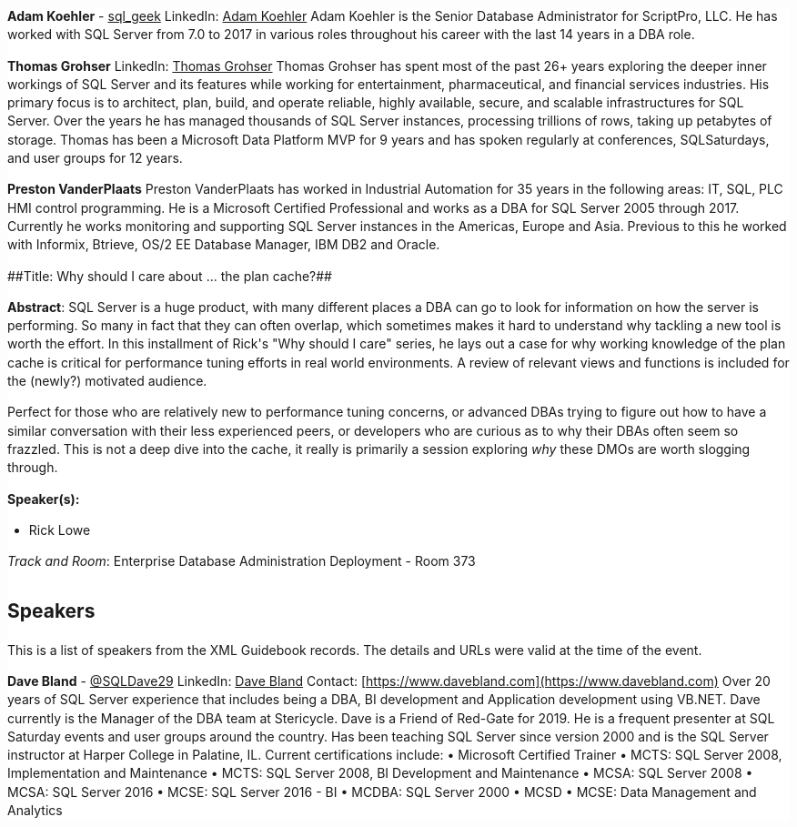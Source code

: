 **Adam Koehler**  - [sql_geek](https://www.twitter.com/sql_geek)
LinkedIn: [Adam Koehler](http://www.linkedin.com/in/adam-j-koehler)
Adam Koehler is the Senior Database Administrator for ScriptPro, LLC.  He has worked with SQL Server from 7.0 to 2017 in various roles throughout his career with the last 14 years in a DBA role.
 
**Thomas Grohser** 
LinkedIn: [Thomas Grohser](https://www.linkedin.com/in/thomasgrohser/)
Thomas Grohser has spent most of the past 26+ years exploring the deeper inner workings of SQL Server and its features while working for entertainment, pharmaceutical, and financial services industries. His primary focus is to architect, plan, build, and operate reliable, highly available, secure, and scalable infrastructures for SQL Server. Over the years he has managed thousands of SQL Server instances, processing trillions of rows, taking up petabytes of storage. Thomas has been a Microsoft Data Platform MVP for 9 years and has spoken regularly at conferences, SQLSaturdays, and user groups for 12 years.
 
**Preston VanderPlaats** 
Preston VanderPlaats has worked in Industrial Automation for 35 years in the following areas: IT, SQL, PLC  HMI control programming. He is a Microsoft Certified Professional and works as a DBA for  SQL Server 2005 through 2017. Currently he works monitoring and supporting SQL Server instances in the Americas, Europe and Asia. Previous to this he worked with Informix, Btrieve, OS/2 EE Database Manager, IBM DB2 and Oracle.
 
 
 
 
##Title: Why should I care about ... the plan cache?##
 
**Abstract**:
SQL Server is a huge product, with many different places a DBA can go to look for information on how the server is performing. So many in fact that they can often overlap, which sometimes makes it hard to understand why tackling a new tool is worth the effort. In this installment of Rick's "Why should I care" series, he lays out a case for why working knowledge of the plan cache is critical for performance tuning efforts in real world environments. A review of relevant views and functions is included for the (newly?) motivated audience.

Perfect for those who are relatively new to performance tuning concerns, or advanced DBAs trying to figure out how to have a similar conversation with their less experienced peers, or developers who are curious as to why their DBAs often seem so frazzled. This is not a deep dive into the cache, it really is primarily a session exploring _why_ these DMOs are worth slogging through.
 
**Speaker(s):**
- Rick Lowe
 
*Track and Room*: Enterprise Database Administration  Deployment - Room 373
 
 
 
 
## <a name="#speakers"></a>Speakers
This is a list of speakers from the XML Guidebook records. The details and URLs were valid at the time of the event.
 
 
**Dave Bland**  - [@SQLDave29](https://www.twitter.com/@SQLDave29)
LinkedIn: [Dave Bland](https://www.linkedin.com/in/dave-bland-sql-server)
Contact: [https://www.davebland.com](https://www.davebland.com)
Over 20 years of SQL Server experience that includes being a DBA,  BI development and Application development using VB.NET.  Dave currently is the Manager of the DBA team at Stericycle.  Dave is a Friend of Red-Gate for 2019. He is a frequent presenter at SQL Saturday events and user groups around the country. Has been teaching SQL Server since version 2000 and is the SQL Server instructor at Harper College in Palatine, IL. Current certifications include: • Microsoft Certified Trainer • MCTS: SQL Server 2008, Implementation and Maintenance • MCTS: SQL Server 2008, BI Development and Maintenance • MCSA: SQL Server 2008 • MCSA: SQL Server 2016 • MCSE: SQL Server 2016 - BI • MCDBA: SQL Server 2000 • MCSD  • MCSE: Data Management and Analytics
 